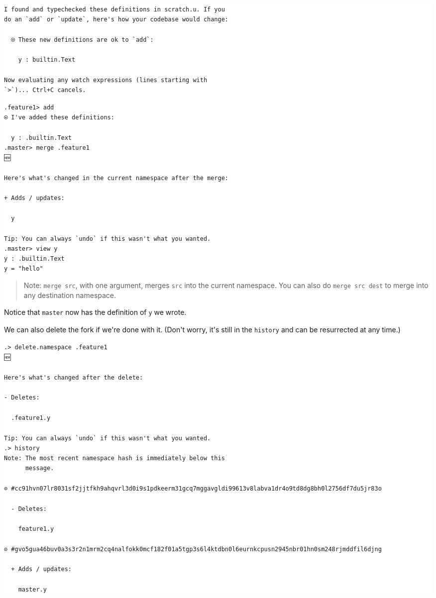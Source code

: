 ```ucm
I found and typechecked these definitions in scratch.u. If you
do an `add` or `update`, here's how your codebase would change:

  ⍟ These new definitions are ok to `add`:
  
    y : builtin.Text
 
Now evaluating any watch expressions (lines starting with
`>`)... Ctrl+C cancels.
```
```ucm☝️  The namespace .feature1 is empty.
.feature1> add
⍟ I've added these definitions:

  y : .builtin.Text
.master> merge .feature1
🆕

Here's what's changed in the current namespace after the merge:

+ Adds / updates:

  y

Tip: You can always `undo` if this wasn't what you wanted.
.master> view y
y : .builtin.Text
y = "hello"
```
> Note: `merge src`, with one argument, merges `src` into the current namespace. You can also do `merge src dest` to merge into any destination namespace.

Notice that `master` now has the definition of `y` we wrote.

We can also delete the fork if we're done with it. (Don't worry, it's still in the `history` and can be resurrected at any time.)

```ucm
.> delete.namespace .feature1
🆕

Here's what's changed after the delete:

- Deletes:

  .feature1.y

Tip: You can always `undo` if this wasn't what you wanted.
.> history
Note: The most recent namespace hash is immediately below this
      message.

⊙ #cc91hvn07lr8031sf2jjtfkh9ahqvrl3d0i9s1pdkeerm31gcq7mggavgldi99613v8labva1dr4o9td8dg8bh0l2756df7du5jr83o

  - Deletes:
  
    feature1.y

⊙ #gvo5gua46buv0a3s3r2n1mrm2cq4nalfokk0mcf182f01a5tgp3s6l4ktdbn0l6eurnkcpusn2945nbr01hn0sm248rjmddfil6djng

  + Adds / updates:
  
    master.y
```